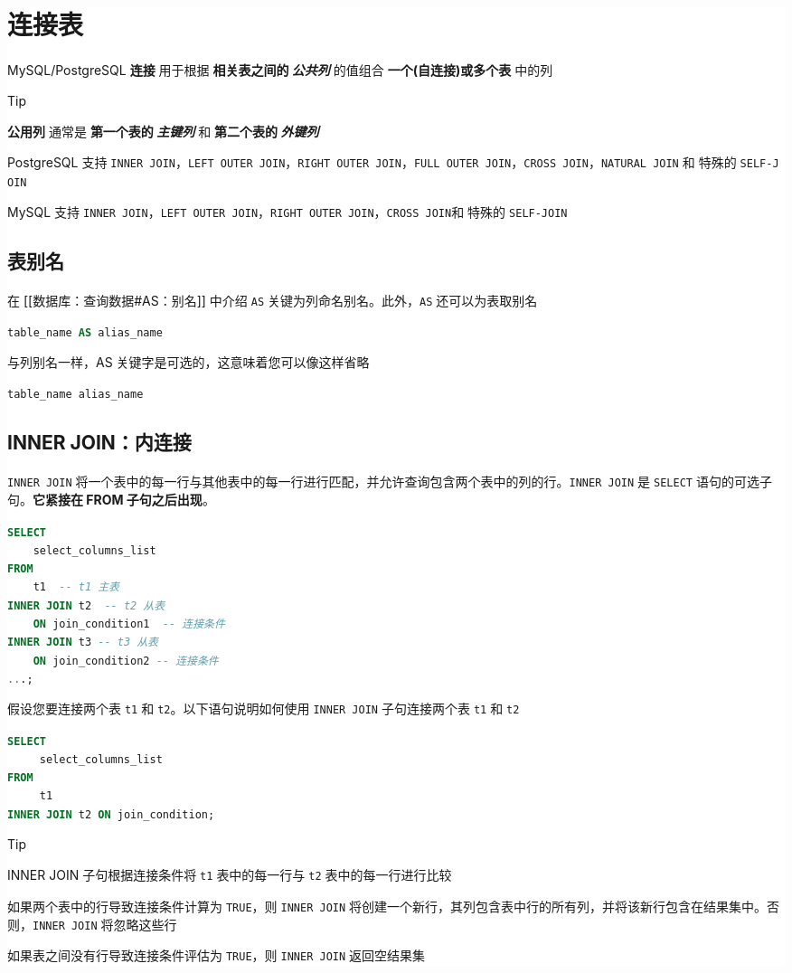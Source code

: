 # 连接表

MySQL/PostgreSQL **连接** 用于根据 **相关表之间的 _公共列_** 的值组合 **一个(自连接)或多个表** 中的列

> [!tip]
> 
> **公用列** 通常是 **第一个表的 _主键列_** 和 **第二个表的 _外键列_**
> 

PostgreSQL 支持 `INNER JOIN`，`LEFT OUTER JOIN`，`RIGHT OUTER JOIN`，`FULL OUTER JOIN`，`CROSS JOIN`，`NATURAL JOIN` 和 特殊的 `SELF-JOIN`

MySQL 支持 `INNER JOIN`，`LEFT OUTER JOIN`，`RIGHT OUTER JOIN`，`CROSS JOIN`和 特殊的 `SELF-JOIN`

## 表别名

在 [[数据库：查询数据#AS：别名]] 中介绍 `AS` 关键为列命名别名。此外，`AS` 还可以为表取别名

```sql
table_name AS alias_name
```

与列别名一样，AS 关键字是可选的，这意味着您可以像这样省略

```sql
table_name alias_name
```

## INNER JOIN：内连接

`INNER JOIN` 将一个表中的每一行与其他表中的每一行进行匹配，并允许查询包含两个表中的列的行。`INNER JOIN` 是 `SELECT` 语句的可选子句。**它紧接在 FROM 子句之后出现**。

```sql
SELECT
    select_columns_list
FROM 
	t1  -- t1 主表
INNER JOIN t2  -- t2 从表
	ON join_condition1  -- 连接条件
INNER JOIN t3 -- t3 从表
	ON join_condition2 -- 连接条件
...;
```

假设您要连接两个表 `t1` 和 `t2`。以下语句说明如何使用 `INNER JOIN` 子句连接两个表 `t1` 和 `t2`

```sql
SELECT 
     select_columns_list
FROM 
     t1
INNER JOIN t2 ON join_condition;
```

> [!tip] 
> 
> INNER JOIN 子句根据连接条件将 `t1` 表中的每一行与 `t2` 表中的每一行进行比较
> 
> 如果两个表中的行导致连接条件计算为 `TRUE`，则 `INNER JOIN` 将创建一个新行，其列包含表中行的所有列，并将该新行包含在结果集中。否则，`INNER JOIN` 将忽略这些行
> 
> 如果表之间没有行导致连接条件评估为 `TRUE`，则 `INNER JOIN` 返回空结果集
> 
